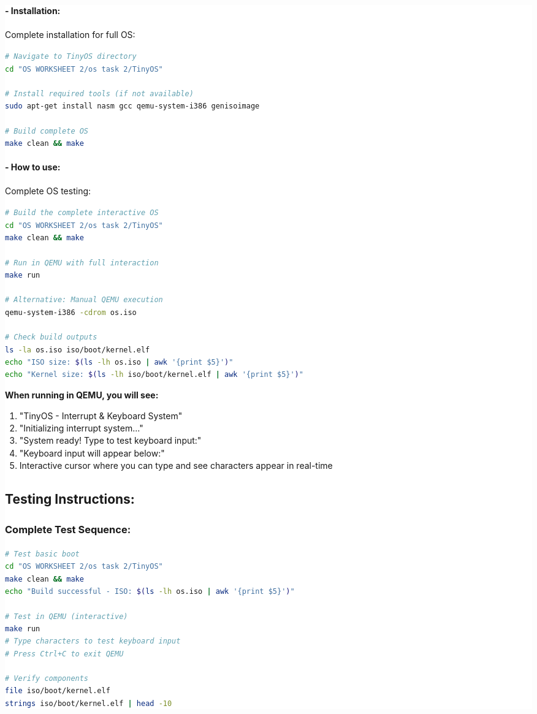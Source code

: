 #### - Installation:

Complete installation for full OS:
```bash
# Navigate to TinyOS directory
cd "OS WORKSHEET 2/os task 2/TinyOS"

# Install required tools (if not available)
sudo apt-get install nasm gcc qemu-system-i386 genisoimage

# Build complete OS
make clean && make
```

#### - How to use:

Complete OS testing:
```bash
# Build the complete interactive OS
cd "OS WORKSHEET 2/os task 2/TinyOS"
make clean && make

# Run in QEMU with full interaction
make run

# Alternative: Manual QEMU execution
qemu-system-i386 -cdrom os.iso

# Check build outputs
ls -la os.iso iso/boot/kernel.elf
echo "ISO size: $(ls -lh os.iso | awk '{print $5}')"
echo "Kernel size: $(ls -lh iso/boot/kernel.elf | awk '{print $5}')"
```

**When running in QEMU, you will see:**
1. "TinyOS - Interrupt & Keyboard System"
2. "Initializing interrupt system..."
3. "System ready! Type to test keyboard input:"
4. "Keyboard input will appear below:"
5. Interactive cursor where you can type and see characters appear in real-time

## Testing Instructions:

### Complete Test Sequence:
```bash
# Test basic boot
cd "OS WORKSHEET 2/os task 2/TinyOS"
make clean && make
echo "Build successful - ISO: $(ls -lh os.iso | awk '{print $5}')"

# Test in QEMU (interactive)
make run
# Type characters to test keyboard input
# Press Ctrl+C to exit QEMU

# Verify components
file iso/boot/kernel.elf
strings iso/boot/kernel.elf | head -10
```
